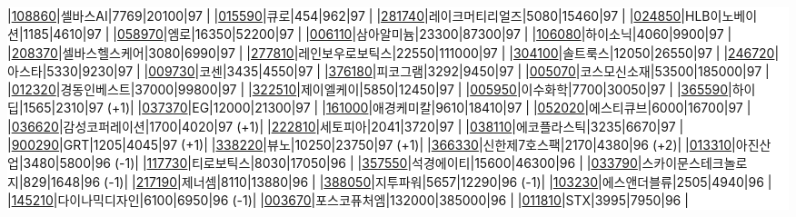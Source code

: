 |[108860](https://finance.daum.net/quotes/A108860)|셀바스AI|7769|20100|97 |
|[015590](https://finance.daum.net/quotes/A015590)|큐로|454|962|97 |
|[281740](https://finance.daum.net/quotes/A281740)|레이크머티리얼즈|5080|15460|97 |
|[024850](https://finance.daum.net/quotes/A024850)|HLB이노베이션|1185|4610|97 |
|[058970](https://finance.daum.net/quotes/A058970)|엠로|16350|52200|97 |
|[006110](https://finance.daum.net/quotes/A006110)|삼아알미늄|23300|87300|97 |
|[106080](https://finance.daum.net/quotes/A106080)|하이소닉|4060|9900|97 |
|[208370](https://finance.daum.net/quotes/A208370)|셀바스헬스케어|3080|6990|97 |
|[277810](https://finance.daum.net/quotes/A277810)|레인보우로보틱스|22550|111000|97 |
|[304100](https://finance.daum.net/quotes/A304100)|솔트룩스|12050|26550|97 |
|[246720](https://finance.daum.net/quotes/A246720)|아스타|5330|9230|97 |
|[009730](https://finance.daum.net/quotes/A009730)|코센|3435|4550|97 |
|[376180](https://finance.daum.net/quotes/A376180)|피코그램|3292|9450|97 |
|[005070](https://finance.daum.net/quotes/A005070)|코스모신소재|53500|185000|97 |
|[012320](https://finance.daum.net/quotes/A012320)|경동인베스트|37000|99800|97 |
|[322510](https://finance.daum.net/quotes/A322510)|제이엘케이|5850|12450|97 |
|[005950](https://finance.daum.net/quotes/A005950)|이수화학|7700|30050|97 |
|[365590](https://finance.daum.net/quotes/A365590)|하이딥|1565|2310|97 (+1)|
|[037370](https://finance.daum.net/quotes/A037370)|EG|12000|21300|97 |
|[161000](https://finance.daum.net/quotes/A161000)|애경케미칼|9610|18410|97 |
|[052020](https://finance.daum.net/quotes/A052020)|에스티큐브|6000|16700|97 |
|[036620](https://finance.daum.net/quotes/A036620)|감성코퍼레이션|1700|4020|97 (+1)|
|[222810](https://finance.daum.net/quotes/A222810)|세토피아|2041|3720|97 |
|[038110](https://finance.daum.net/quotes/A038110)|에코플라스틱|3235|6670|97 |
|[900290](https://finance.daum.net/quotes/A900290)|GRT|1205|4045|97 (+1)|
|[338220](https://finance.daum.net/quotes/A338220)|뷰노|10250|23750|97 (+1)|
|[366330](https://finance.daum.net/quotes/A366330)|신한제7호스팩|2170|4380|96 (+2)|
|[013310](https://finance.daum.net/quotes/A013310)|아진산업|3480|5800|96 (-1)|
|[117730](https://finance.daum.net/quotes/A117730)|티로보틱스|8030|17050|96 |
|[357550](https://finance.daum.net/quotes/A357550)|석경에이티|15600|46300|96 |
|[033790](https://finance.daum.net/quotes/A033790)|스카이문스테크놀로지|829|1648|96 (-1)|
|[217190](https://finance.daum.net/quotes/A217190)|제너셈|8110|13880|96 |
|[388050](https://finance.daum.net/quotes/A388050)|지투파워|5657|12290|96 (-1)|
|[103230](https://finance.daum.net/quotes/A103230)|에스앤더블류|2505|4940|96 |
|[145210](https://finance.daum.net/quotes/A145210)|다이나믹디자인|6100|6950|96 (-1)|
|[003670](https://finance.daum.net/quotes/A003670)|포스코퓨처엠|132000|385000|96 |
|[011810](https://finance.daum.net/quotes/A011810)|STX|3995|7950|96 |